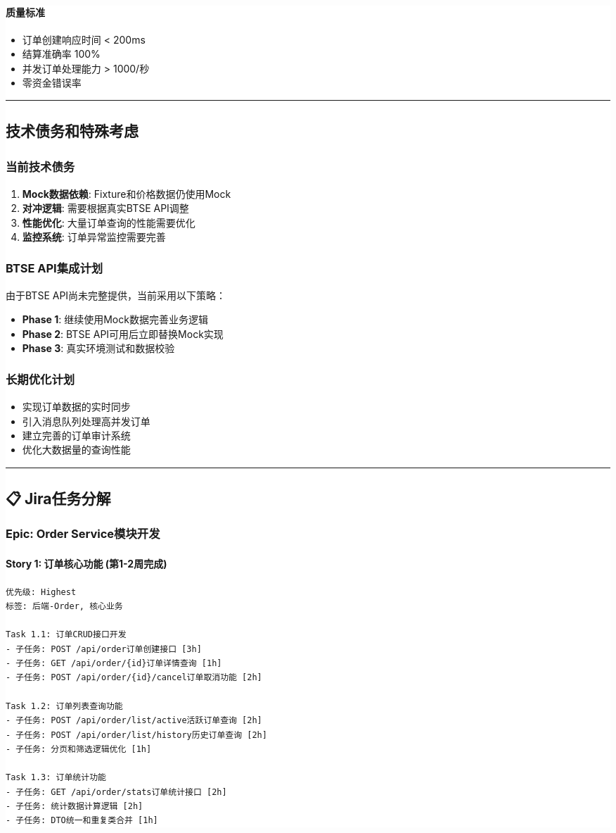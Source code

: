#### 质量标准
- 订单创建响应时间 < 200ms
- 结算准确率 100%
- 并发订单处理能力 > 1000/秒
- 零资金错误率

---

## 技术债务和特殊考虑

### 当前技术债务
1. **Mock数据依赖**: Fixture和价格数据仍使用Mock
2. **对冲逻辑**: 需要根据真实BTSE API调整
3. **性能优化**: 大量订单查询的性能需要优化
4. **监控系统**: 订单异常监控需要完善

### BTSE API集成计划
由于BTSE API尚未完整提供，当前采用以下策略：
- **Phase 1**: 继续使用Mock数据完善业务逻辑
- **Phase 2**: BTSE API可用后立即替换Mock实现
- **Phase 3**: 真实环境测试和数据校验

### 长期优化计划
- 实现订单数据的实时同步
- 引入消息队列处理高并发订单
- 建立完善的订单审计系统
- 优化大数据量的查询性能

---

## 📋 Jira任务分解

### **Epic**: Order Service模块开发

#### **Story 1**: 订单核心功能 (第1-2周完成)
```
优先级: Highest
标签: 后端-Order, 核心业务

Task 1.1: 订单CRUD接口开发
- 子任务: POST /api/order订单创建接口 [3h]
- 子任务: GET /api/order/{id}订单详情查询 [1h]
- 子任务: POST /api/order/{id}/cancel订单取消功能 [2h]

Task 1.2: 订单列表查询功能
- 子任务: POST /api/order/list/active活跃订单查询 [2h]
- 子任务: POST /api/order/list/history历史订单查询 [2h]
- 子任务: 分页和筛选逻辑优化 [1h]

Task 1.3: 订单统计功能
- 子任务: GET /api/order/stats订单统计接口 [2h]
- 子任务: 统计数据计算逻辑 [2h]
- 子任务: DTO统一和重复类合并 [1h]
```
